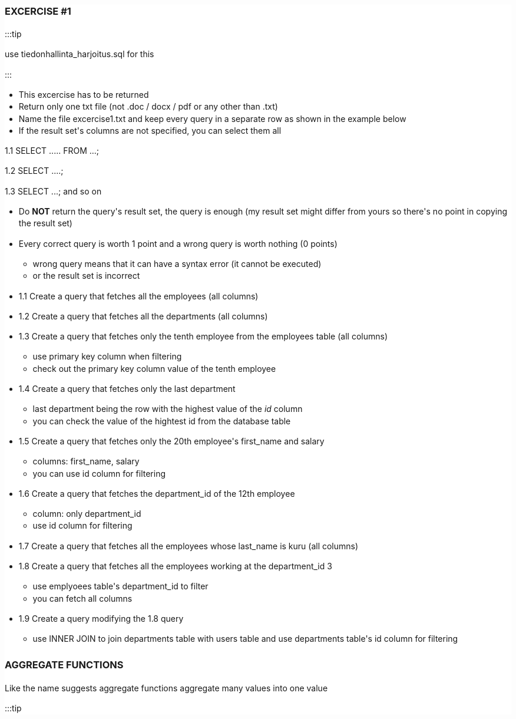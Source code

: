 

### EXCERCISE #1

:::tip

use tiedonhallinta_harjoitus.sql for this 

:::

- This excercise has to be returned
- Return only one txt file (not .doc / docx / pdf or any other than .txt)
- Name the file excercise1.txt and keep every query in a separate row as shown in the example below
- If the result set's columns are not specified, you can select them all

1.1 SELECT ..... FROM ...;

1.2 SELECT ....;

1.3 SELECT ...; and so on

- Do <strong>NOT</strong> return the query's result set, the query is enough (my result set might differ from yours so there's no point in  copying the result set)

- Every correct query is worth 1 point and a wrong query is worth nothing (0 points)
    * wrong query means that it can have a syntax error (it cannot be executed)
    * or the result set is incorrect

- 1.1 Create a query that fetches all the employees (all columns)
- 1.2 Create a query that fetches all the departments (all columns)
- 1.3 Create a query that fetches only the tenth employee from the employees table (all columns)
    * use primary key column when filtering
    * check out the primary key column value of the tenth employee
- 1.4 Create a query that fetches only the last department
    * last department being the row with the highest value of the <i>id</i> column
    * you can check the value of the hightest id from the database table
- 1.5 Create a query that fetches only the 20th employee's first_name and salary
    * columns: first_name, salary
    * you can use id column for filtering
- 1.6 Create a query that fetches the department_id of the 12th employee
    * column: only department_id
    * use id column for filtering
- 1.7 Create a query that fetches all the employees whose last_name is kuru (all columns)
- 1.8 Create a query that fetches all the employees working at the department_id 3
    * use emplyoees table's department_id to filter
    * you can fetch all columns
- 1.9 Create a query modifying the 1.8 query
    * use INNER JOIN to join departments table with users table and use departments table's id column for filtering




### AGGREGATE FUNCTIONS

Like the name suggests aggregate functions aggregate many values into one value

:::tip
